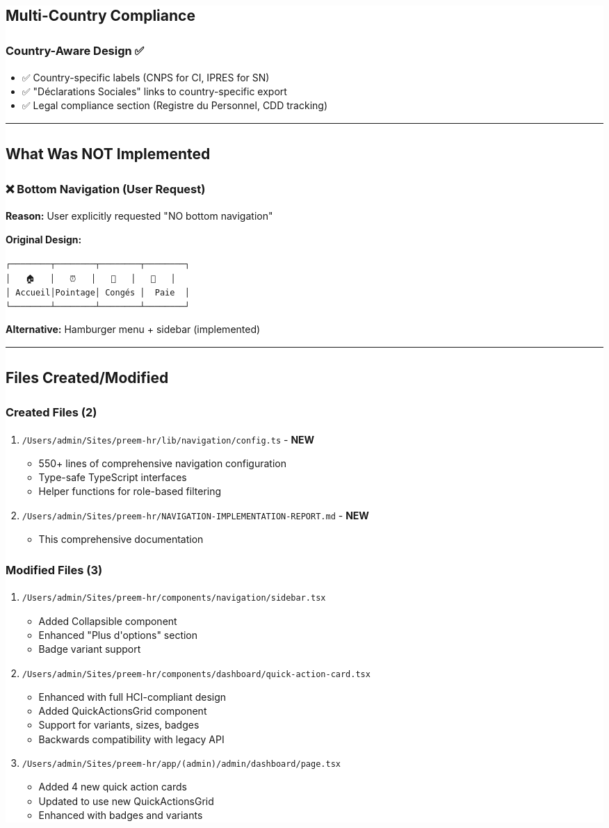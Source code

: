 
## Multi-Country Compliance

### Country-Aware Design ✅
- ✅ Country-specific labels (CNPS for CI, IPRES for SN)
- ✅ "Déclarations Sociales" links to country-specific export
- ✅ Legal compliance section (Registre du Personnel, CDD tracking)

---

## What Was NOT Implemented

### ❌ Bottom Navigation (User Request)
**Reason:** User explicitly requested "NO bottom navigation"

**Original Design:**
```
┌────────┬────────┬────────┬────────┐
│   🏠   │   ⏰   │   📅   │   📄   │
│ Accueil│Pointage│ Congés │  Paie  │
└────────┴────────┴────────┴────────┘
```

**Alternative:** Hamburger menu + sidebar (implemented)

---

## Files Created/Modified

### Created Files (2)
1. `/Users/admin/Sites/preem-hr/lib/navigation/config.ts` - **NEW**
   - 550+ lines of comprehensive navigation configuration
   - Type-safe TypeScript interfaces
   - Helper functions for role-based filtering

2. `/Users/admin/Sites/preem-hr/NAVIGATION-IMPLEMENTATION-REPORT.md` - **NEW**
   - This comprehensive documentation

### Modified Files (3)
1. `/Users/admin/Sites/preem-hr/components/navigation/sidebar.tsx`
   - Added Collapsible component
   - Enhanced "Plus d'options" section
   - Badge variant support

2. `/Users/admin/Sites/preem-hr/components/dashboard/quick-action-card.tsx`
   - Enhanced with full HCI-compliant design
   - Added QuickActionsGrid component
   - Support for variants, sizes, badges
   - Backwards compatibility with legacy API

3. `/Users/admin/Sites/preem-hr/app/(admin)/admin/dashboard/page.tsx`
   - Added 4 new quick action cards
   - Updated to use new QuickActionsGrid
   - Enhanced with badges and variants
